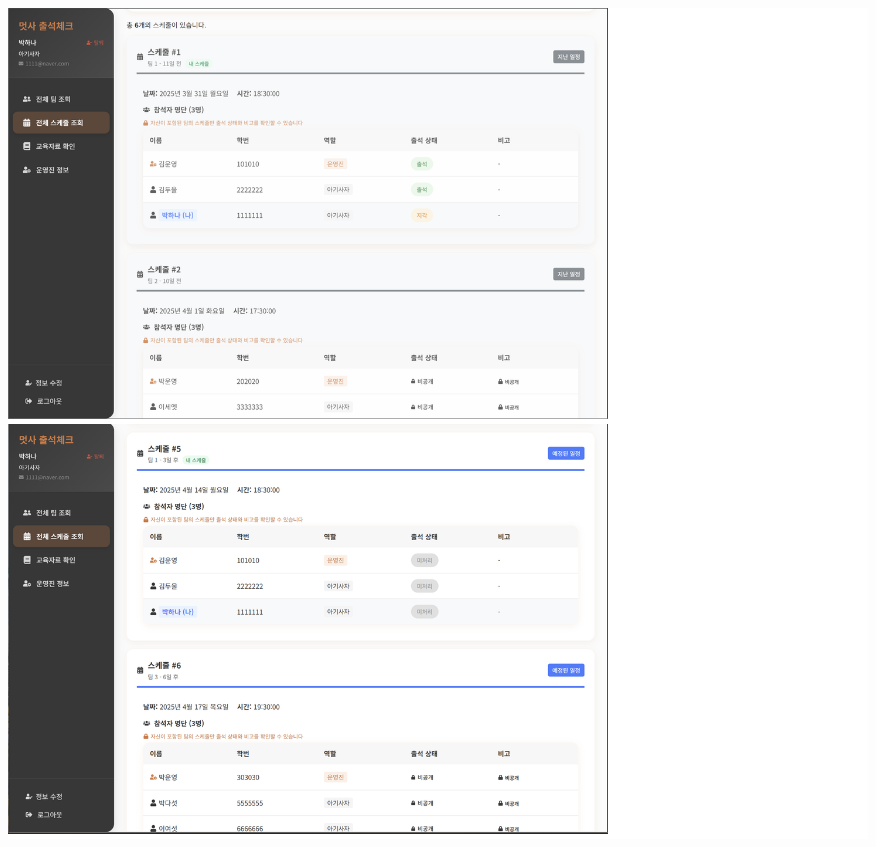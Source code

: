 <img src="./READMEImgs/stuSche2.png" width="600px" alt="학생 스케줄 조회2"/>
<img src="./READMEImgs/stuSche3.png" width="600px" alt="학생 스케줄 조회3"/>

